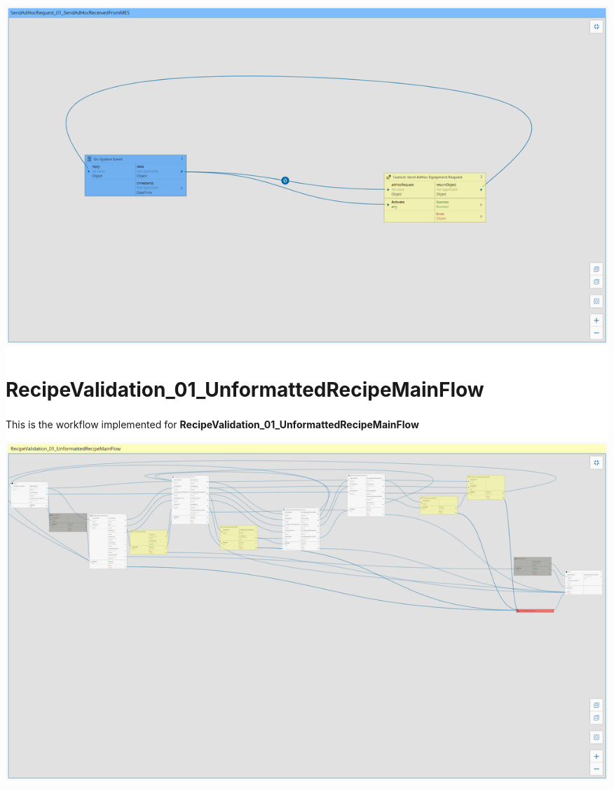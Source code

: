 ![SendAdHocRequest_01_SendAdHocReceivedFromMES](../../../../documents/equipmenttypes/brukerinsightcap/sendadhocrequest_01_sendadhocreceivedfrommes.png)

RecipeValidation_01_UnformattedRecipeMainFlow
============

This is the workflow implemented for **RecipeValidation_01_UnformattedRecipeMainFlow**

![RecipeValidation_01_UnformattedRecipeMainFlow](../../../../documents/equipmenttypes/brukerinsightcap/recipevalidation_01_unformattedrecipemainflow.png)
